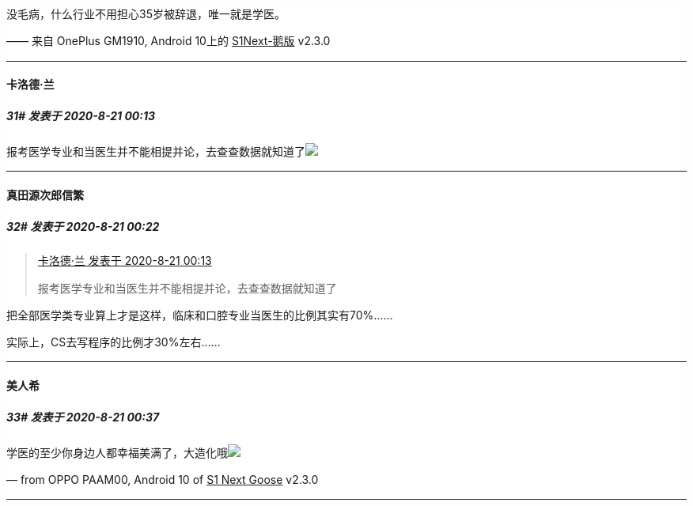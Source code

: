 


没毛病，什么行业不用担心35岁被辞退，唯一就是学医。

—— 来自 OnePlus GM1910, Android 10上的 [S1Next-鹅版](https://github.com/ykrank/S1-Next/releases) v2.3.0







*****

####  卡洛德·兰  
##### 31#       发表于 2020-8-21 00:13




报考医学专业和当医生并不能相提并论，去查查数据就知道了<img src="https://static.saraba1st.com/image/smiley/face2017/037.png" referrerpolicy="no-referrer">







*****

####  真田源次郎信繁  
##### 32#       发表于 2020-8-21 00:22



<blockquote><a href="httphttps://bbs.saraba1st.com/2b/forum.php?mod=redirect&amp;goto=findpost&amp;pid=48501225&amp;ptid=1955727" target="_blank">卡洛德·兰 发表于 2020-8-21 00:13</a>

报考医学专业和当医生并不能相提并论，去查查数据就知道了</blockquote>
把全部医学类专业算上才是这样，临床和口腔专业当医生的比例其实有70%……

实际上，CS去写程序的比例才30%左右……







*****

####  美人希  
##### 33#       发表于 2020-8-21 00:37




学医的至少你身边人都幸福美满了，大造化哦<img src="https://static.saraba1st.com/image/smiley/face2017/065.png" referrerpolicy="no-referrer">

— from OPPO PAAM00, Android 10 of [S1 Next Goose](https://pan.baidu.com/s/1mi43uRm) v2.3.0







*****

